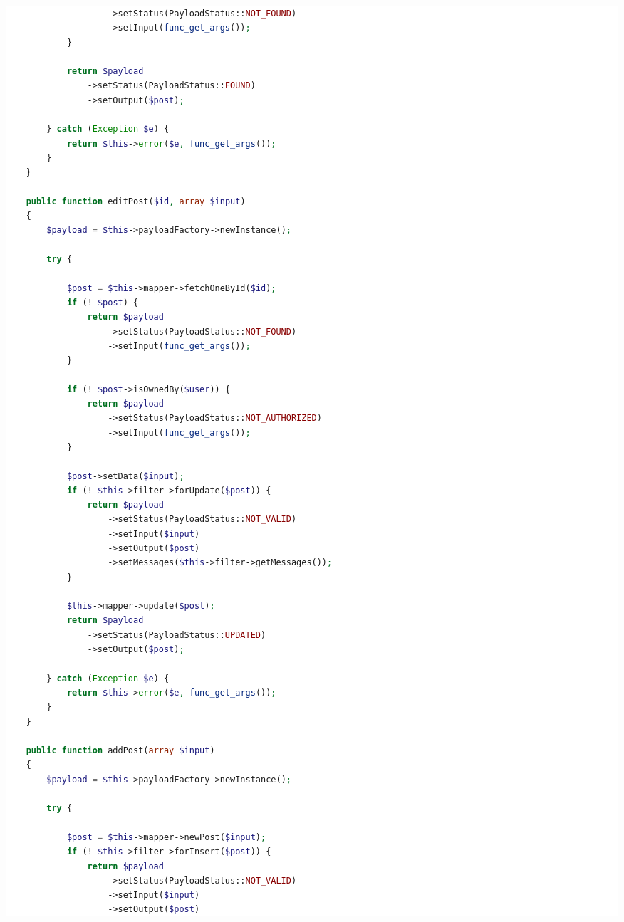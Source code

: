 ```php
                    ->setStatus(PayloadStatus::NOT_FOUND)
                    ->setInput(func_get_args());
            }

            return $payload
                ->setStatus(PayloadStatus::FOUND)
                ->setOutput($post);

        } catch (Exception $e) {
            return $this->error($e, func_get_args());
        }
    }

    public function editPost($id, array $input)
    {
        $payload = $this->payloadFactory->newInstance();

        try {

            $post = $this->mapper->fetchOneById($id);
            if (! $post) {
                return $payload
                    ->setStatus(PayloadStatus::NOT_FOUND)
                    ->setInput(func_get_args());
            }

            if (! $post->isOwnedBy($user)) {
                return $payload
                    ->setStatus(PayloadStatus::NOT_AUTHORIZED)
                    ->setInput(func_get_args());
            }

            $post->setData($input);
            if (! $this->filter->forUpdate($post)) {
                return $payload
                    ->setStatus(PayloadStatus::NOT_VALID)
                    ->setInput($input)
                    ->setOutput($post)
                    ->setMessages($this->filter->getMessages());
            }

            $this->mapper->update($post);
            return $payload
                ->setStatus(PayloadStatus::UPDATED)
                ->setOutput($post);

        } catch (Exception $e) {
            return $this->error($e, func_get_args());
        }
    }

    public function addPost(array $input)
    {
        $payload = $this->payloadFactory->newInstance();

        try {

            $post = $this->mapper->newPost($input);
            if (! $this->filter->forInsert($post)) {
                return $payload
                    ->setStatus(PayloadStatus::NOT_VALID)
                    ->setInput($input)
                    ->setOutput($post)
```